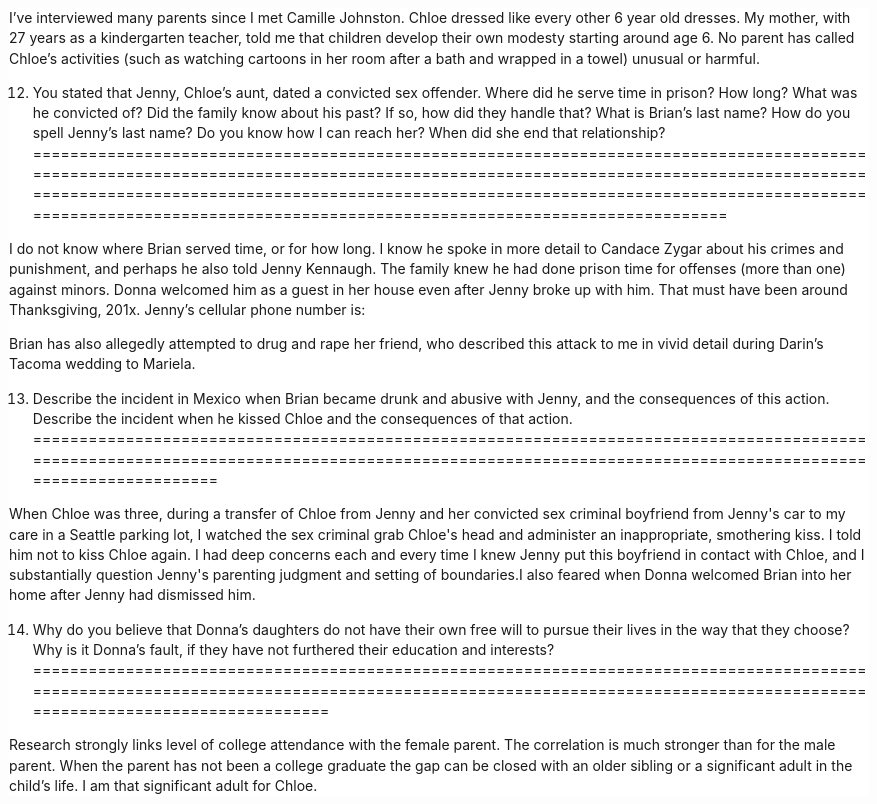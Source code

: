 I’ve interviewed many parents since I met Camille Johnston. Chloe
dressed like every other 6 year old dresses. My mother, with 27 years as
a kindergarten teacher, told me that children develop their own modesty
starting around age 6. No parent has called Chloe’s activities (such as
watching cartoons in her room after a bath and wrapped in a towel)
unusual or harmful.

12. You stated that Jenny, Chloe’s aunt, dated a convicted sex offender. Where did he serve time in prison? How long? What was he convicted of? Did the family know about his past? If so, how did they handle that? What is Brian’s last name? How do you spell Jenny’s last name? Do you know how I can reach her? When did she end that relationship? 
=========================================================================================================================================================================================================================================================================================================================================================

I do not know where Brian served time, or for how long. I know he spoke
in more detail to Candace Zygar about his crimes and punishment, and
perhaps he also told Jenny Kennaugh. The family knew he had done prison
time for offenses (more than one) against minors. Donna welcomed him as
a guest in her house even after Jenny broke up with him. That must have
been around Thanksgiving, 201x. Jenny’s cellular phone number is:

Brian has also allegedly attempted to drug and rape her friend, who
described this attack to me in vivid detail during Darin’s Tacoma
wedding to Mariela.

13. Describe the incident in Mexico when Brian became drunk and abusive with Jenny, and the consequences of this action. Describe the incident when he kissed Chloe and the consequences of that action.
========================================================================================================================================================================================================

When Chloe was three, during a transfer of Chloe from Jenny and her
convicted sex criminal boyfriend from Jenny's car to my care in a
Seattle parking lot, I watched the sex criminal grab Chloe's head and
administer an inappropriate, smothering kiss. I told him not to kiss
Chloe again. I had deep concerns each and every time I knew Jenny put
this boyfriend in contact with Chloe, and I substantially question
Jenny's parenting judgment and setting of boundaries.I also feared when
Donna welcomed Brian into her home after Jenny had dismissed him.

14. Why do you believe that Donna’s daughters do not have their own free will to pursue their lives in the way that they choose? Why is it Donna’s fault, if they have not furthered their education and interests? 
====================================================================================================================================================================================================================

Research strongly links level of college attendance with the female
parent. The correlation is much stronger than for the male parent. When
the parent has not been a college graduate the gap can be closed with an
older sibling or a significant adult in the child’s life. I am that
significant adult for Chloe.
